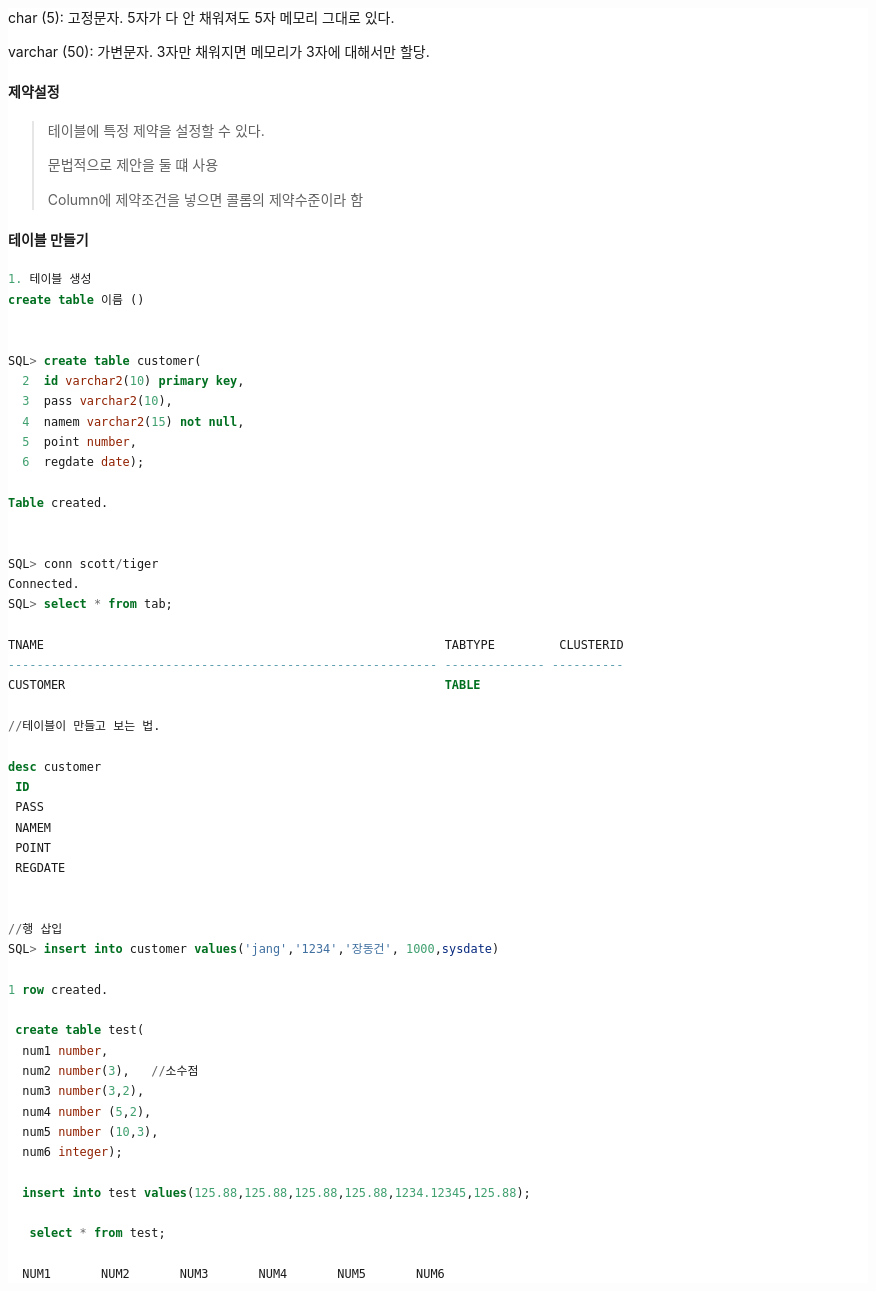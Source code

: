 char (5): 고정문자. 5자가 다 안 채워져도 5자 메모리 그대로 있다.

varchar (50): 가변문자. 3자만 채워지면 메모리가 3자에 대해서만 할당.

#### 제약설정

> 테이블에 특정 제약을 설정할 수 있다.  
>
> 문법적으로 제안을 둘 떄 사용
>
> Column에 제약조건을 넣으면 콜롬의 제약수준이라 함

#### 테이블 만들기

``` sql
1. 테이블 생성
create table 이름 ()


SQL> create table customer(
  2  id varchar2(10) primary key,
  3  pass varchar2(10),
  4  namem varchar2(15) not null,
  5  point number,
  6  regdate date);

Table created.


SQL> conn scott/tiger
Connected.
SQL> select * from tab;

TNAME                                                        TABTYPE         CLUSTERID
------------------------------------------------------------ -------------- ----------
CUSTOMER                                                     TABLE

//테이블이 만들고 보는 법.

desc customer
 ID
 PASS
 NAMEM
 POINT
 REGDATE


//행 삽입
SQL> insert into customer values('jang','1234','장동건', 1000,sysdate)

1 row created.

 create table test(
  num1 number,
  num2 number(3),   //소수점
  num3 number(3,2),
  num4 number (5,2),
  num5 number (10,3),
  num6 integer);
  
  insert into test values(125.88,125.88,125.88,125.88,1234.12345,125.88);
  
   select * from test;

  NUM1       NUM2       NUM3       NUM4       NUM5       NUM6
```